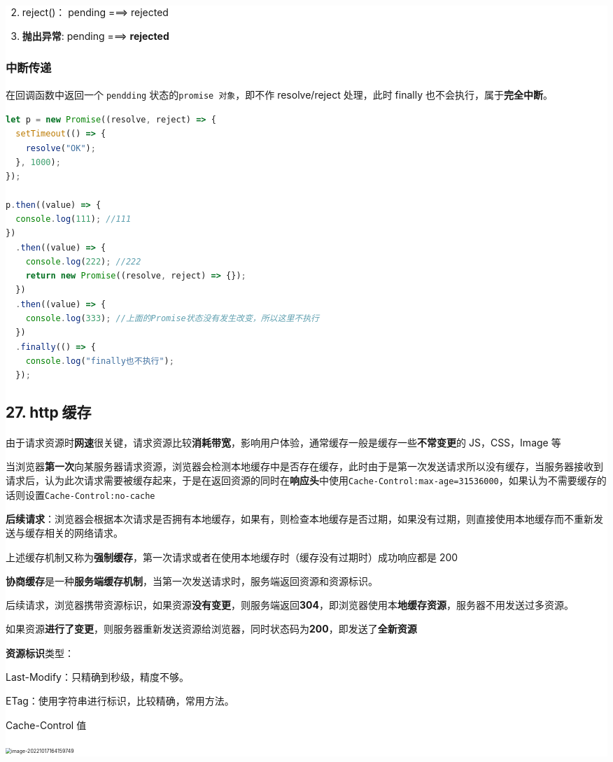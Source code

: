 2.  reject()： pending ===> rejected

3.  **抛出异常**: pending ===> **rejected**

### 中断传递

在回调函数中返回一个 `pendding` 状态的`promise 对象`，即不作 resolve/reject 处理，此时 finally 也不会执行，属于**完全中断**。

```js
let p = new Promise((resolve, reject) => {
  setTimeout(() => {
    resolve("OK");
  }, 1000);
});

p.then((value) => {
  console.log(111); //111
})
  .then((value) => {
    console.log(222); //222
    return new Promise((resolve, reject) => {});
  })
  .then((value) => {
    console.log(333); //上面的Promise状态没有发生改变，所以这里不执行
  })
  .finally(() => {
    console.log("finally也不执行");
  });
```

## 27. http 缓存

由于请求资源时**网速**很关键，请求资源比较**消耗带宽**，影响用户体验，通常缓存一般是缓存一些**不常变更**的 JS，CSS，Image 等

当浏览器**第一次**向某服务器请求资源，浏览器会检测本地缓存中是否存在缓存，此时由于是第一次发送请求所以没有缓存，当服务器接收到请求后，认为此次请求需要被缓存起来，于是在返回资源的同时在**响应头**中使用`Cache-Control:max-age=31536000`，如果认为不需要缓存的话则设置`Cache-Control:no-cache`

**后续请求**：浏览器会根据本次请求是否拥有本地缓存，如果有，则检查本地缓存是否过期，如果没有过期，则直接使用本地缓存而不重新发送与缓存相关的网络请求。

上述缓存机制又称为**强制缓存**，第一次请求或者在使用本地缓存时（缓存没有过期时）成功响应都是 200

**协商缓存**是一种**服务端缓存机制**，当第一次发送请求时，服务端返回资源和资源标识。

后续请求，浏览器携带资源标识，如果资源**没有变更**，则服务端返回**304**，即浏览器使用本**地缓存资源**，服务器不用发送过多资源。

如果资源**进行了变更**，则服务器重新发送资源给浏览器，同时状态码为**200**，即发送了**全新资源**

**资源标识**类型：

Last-Modify：只精确到秒级，精度不够。

ETag：使用字符串进行标识，比较精确，常用方法。

Cache-Control 值

<img src="C:\Users\90484\AppData\Roaming\Typora\typora-user-images\image-20221017164159749.png" alt="image-20221017164159749" style="zoom:50%;" />
